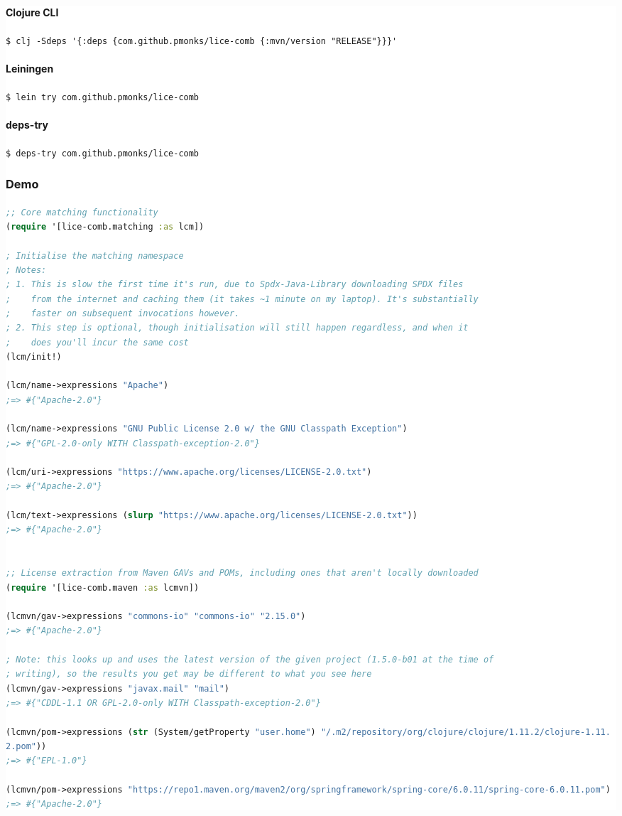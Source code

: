 #### Clojure CLI

```shell
$ clj -Sdeps '{:deps {com.github.pmonks/lice-comb {:mvn/version "RELEASE"}}}'
```

#### Leiningen

```shell
$ lein try com.github.pmonks/lice-comb
```

#### deps-try

```shell
$ deps-try com.github.pmonks/lice-comb
```

### Demo

```clojure
;; Core matching functionality
(require '[lice-comb.matching :as lcm])

; Initialise the matching namespace
; Notes:
; 1. This is slow the first time it's run, due to Spdx-Java-Library downloading SPDX files
;    from the internet and caching them (it takes ~1 minute on my laptop). It's substantially
;    faster on subsequent invocations however.
; 2. This step is optional, though initialisation will still happen regardless, and when it
;    does you'll incur the same cost
(lcm/init!)

(lcm/name->expressions "Apache")
;=> #{"Apache-2.0"}

(lcm/name->expressions "GNU Public License 2.0 w/ the GNU Classpath Exception")
;=> #{"GPL-2.0-only WITH Classpath-exception-2.0"}

(lcm/uri->expressions "https://www.apache.org/licenses/LICENSE-2.0.txt")
;=> #{"Apache-2.0"}

(lcm/text->expressions (slurp "https://www.apache.org/licenses/LICENSE-2.0.txt"))
;=> #{"Apache-2.0"}


;; License extraction from Maven GAVs and POMs, including ones that aren't locally downloaded
(require '[lice-comb.maven :as lcmvn])

(lcmvn/gav->expressions "commons-io" "commons-io" "2.15.0")
;=> #{"Apache-2.0"}

; Note: this looks up and uses the latest version of the given project (1.5.0-b01 at the time of
; writing), so the results you get may be different to what you see here
(lcmvn/gav->expressions "javax.mail" "mail")
;=> #{"CDDL-1.1 OR GPL-2.0-only WITH Classpath-exception-2.0"}

(lcmvn/pom->expressions (str (System/getProperty "user.home") "/.m2/repository/org/clojure/clojure/1.11.2/clojure-1.11.2.pom"))
;=> #{"EPL-1.0"}

(lcmvn/pom->expressions "https://repo1.maven.org/maven2/org/springframework/spring-core/6.0.11/spring-core-6.0.11.pom")
;=> #{"Apache-2.0"}


```
